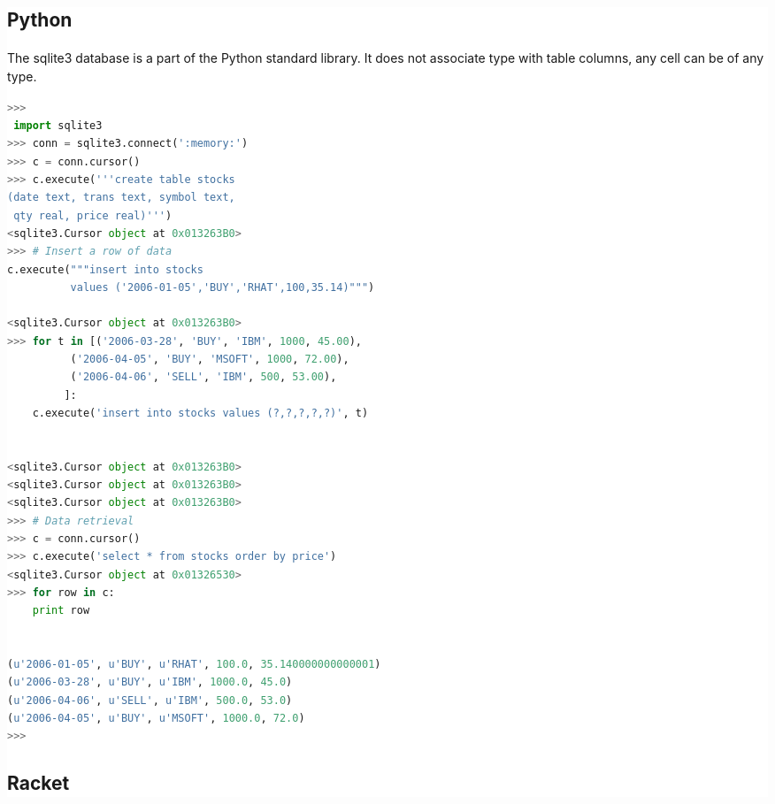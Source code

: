 ```sql
```




## Python

The sqlite3 database is a part of the Python standard library. It does not associate type with table columns, any cell can be of any type.

```python
>>>
 import sqlite3
>>> conn = sqlite3.connect(':memory:')
>>> c = conn.cursor()
>>> c.execute('''create table stocks
(date text, trans text, symbol text,
 qty real, price real)''')
<sqlite3.Cursor object at 0x013263B0>
>>> # Insert a row of data
c.execute("""insert into stocks
          values ('2006-01-05','BUY','RHAT',100,35.14)""")

<sqlite3.Cursor object at 0x013263B0>
>>> for t in [('2006-03-28', 'BUY', 'IBM', 1000, 45.00),
          ('2006-04-05', 'BUY', 'MSOFT', 1000, 72.00),
          ('2006-04-06', 'SELL', 'IBM', 500, 53.00),
         ]:
	c.execute('insert into stocks values (?,?,?,?,?)', t)

	
<sqlite3.Cursor object at 0x013263B0>
<sqlite3.Cursor object at 0x013263B0>
<sqlite3.Cursor object at 0x013263B0>
>>> # Data retrieval
>>> c = conn.cursor()
>>> c.execute('select * from stocks order by price')
<sqlite3.Cursor object at 0x01326530>
>>> for row in c:
	print row

	
(u'2006-01-05', u'BUY', u'RHAT', 100.0, 35.140000000000001)
(u'2006-03-28', u'BUY', u'IBM', 1000.0, 45.0)
(u'2006-04-06', u'SELL', u'IBM', 500.0, 53.0)
(u'2006-04-05', u'BUY', u'MSOFT', 1000.0, 72.0)
>>> 
```



## Racket
